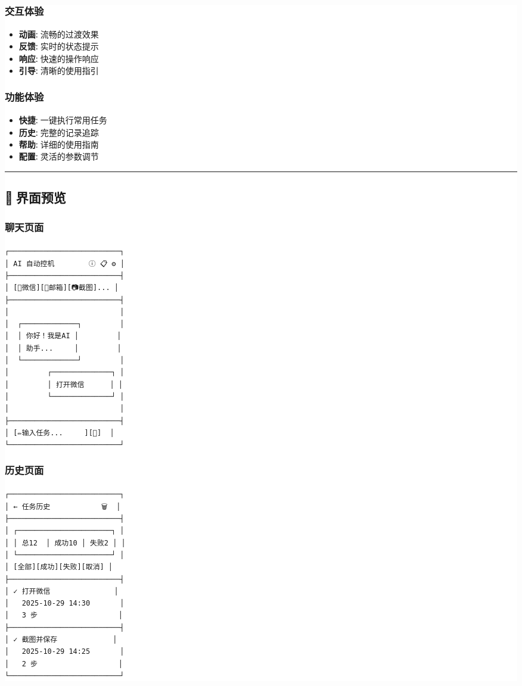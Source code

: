 ### 交互体验
- **动画**: 流畅的过渡效果
- **反馈**: 实时的状态提示
- **响应**: 快速的操作响应
- **引导**: 清晰的使用指引

### 功能体验
- **快捷**: 一键执行常用任务
- **历史**: 完整的记录追踪
- **帮助**: 详细的使用指南
- **配置**: 灵活的参数调节

---

## 📱 界面预览

### 聊天页面
```
┌──────────────────────────┐
│ AI 自动控机        ⓘ 📋 ⚙ │
├──────────────────────────┤
│ [📱微信][📧邮箱][📷截图]... │
├──────────────────────────┤
│                          │
│  ┌─────────────┐         │
│  │ 你好！我是AI │         │
│  │ 助手...     │         │
│  └─────────────┘         │
│         ┌──────────────┐ │
│         │ 打开微信      │ │
│         └──────────────┘ │
│                          │
├──────────────────────────┤
│ [✏️输入任务...     ][🚀]  │
└──────────────────────────┘
```

### 历史页面
```
┌──────────────────────────┐
│ ← 任务历史            🗑  │
├──────────────────────────┤
│ ┌──────────────────────┐ │
│ │ 总12  │ 成功10 │ 失败2 │ │
│ └──────────────────────┘ │
│ [全部][成功][失败][取消] │
├──────────────────────────┤
│ ✓ 打开微信               │
│   2025-10-29 14:30       │
│   3 步                   │
├──────────────────────────┤
│ ✓ 截图并保存             │
│   2025-10-29 14:25       │
│   2 步                   │
└──────────────────────────┘
```
